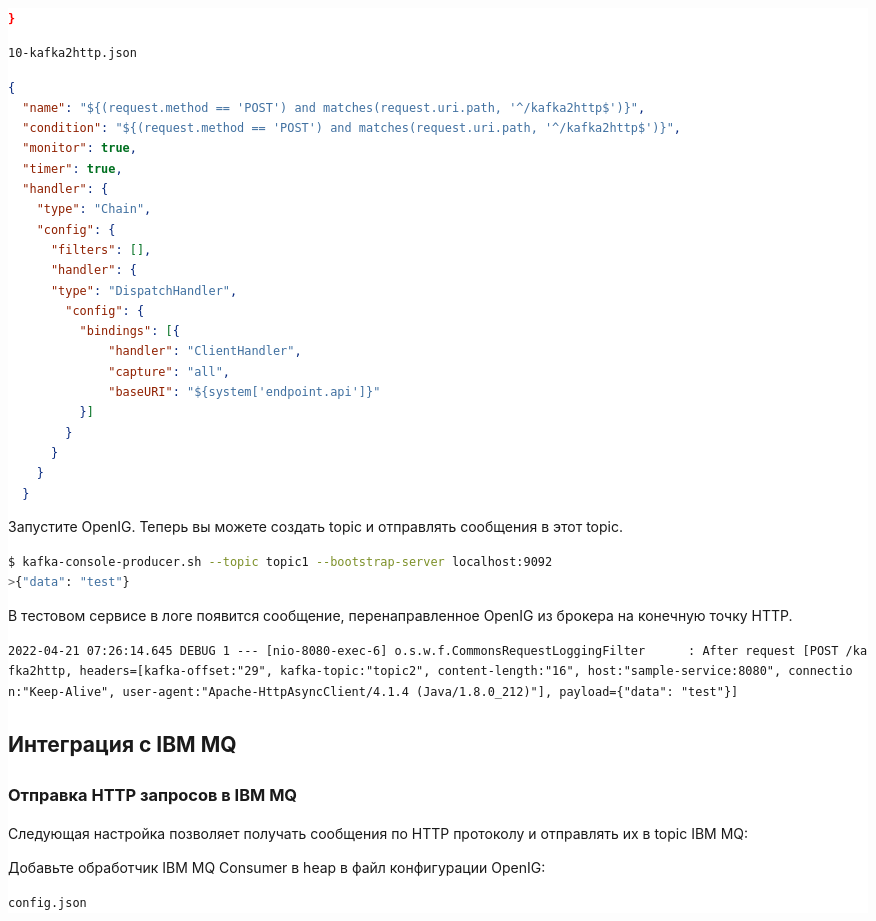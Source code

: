 ```json
}
```

`10-kafka2http.json`

```json
{
  "name": "${(request.method == 'POST') and matches(request.uri.path, '^/kafka2http$')}",
  "condition": "${(request.method == 'POST') and matches(request.uri.path, '^/kafka2http$')}",
  "monitor": true,
  "timer": true,
  "handler": {
    "type": "Chain",
    "config": {
      "filters": [],
      "handler": {
      "type": "DispatchHandler",
        "config": {
          "bindings": [{
              "handler": "ClientHandler",
              "capture": "all",
              "baseURI": "${system['endpoint.api']}"
          }]
        }
      }
    }
  }
```

Запустите OpenIG. Теперь вы можете создать topic и отправлять сообщения в этот topic.

```bash
$ kafka-console-producer.sh --topic topic1 --bootstrap-server localhost:9092
>{"data": "test"}
```

В тестовом сервисе в логе появится сообщение, перенаправленное OpenIG из брокера на конечную точку HTTP.

```
2022-04-21 07:26:14.645 DEBUG 1 --- [nio-8080-exec-6] o.s.w.f.CommonsRequestLoggingFilter      : After request [POST /kafka2http, headers=[kafka-offset:"29", kafka-topic:"topic2", content-length:"16", host:"sample-service:8080", connection:"Keep-Alive", user-agent:"Apache-HttpAsyncClient/4.1.4 (Java/1.8.0_212)"], payload={"data": "test"}]
```

## Интеграция с IBM MQ

### Отправка HTTP запросов в IBM MQ

Следующая настройка позволяет получать сообщения по HTTP протоколу и отправлять их в topic IBM MQ:

Добавьте обработчик IBM MQ Consumer в heap в файл конфигурации OpenIG:

`config.json`
